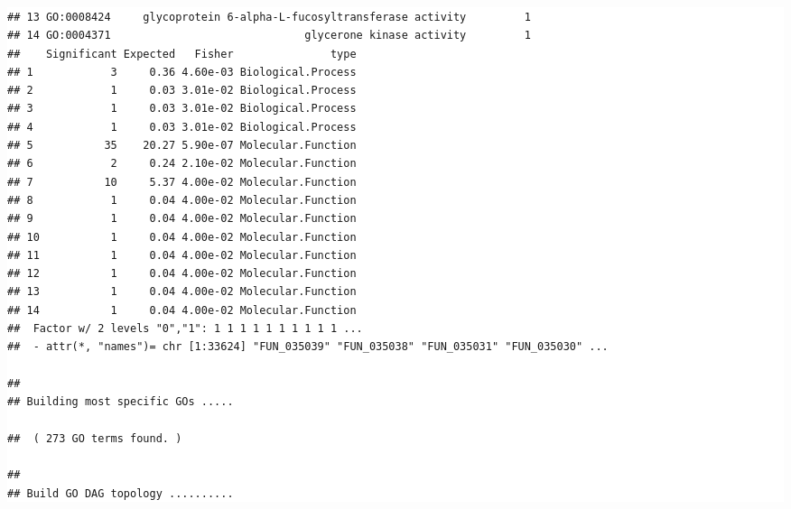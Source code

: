     ## 13 GO:0008424     glycoprotein 6-alpha-L-fucosyltransferase activity         1
    ## 14 GO:0004371                              glycerone kinase activity         1
    ##    Significant Expected   Fisher               type
    ## 1            3     0.36 4.60e-03 Biological.Process
    ## 2            1     0.03 3.01e-02 Biological.Process
    ## 3            1     0.03 3.01e-02 Biological.Process
    ## 4            1     0.03 3.01e-02 Biological.Process
    ## 5           35    20.27 5.90e-07 Molecular.Function
    ## 6            2     0.24 2.10e-02 Molecular.Function
    ## 7           10     5.37 4.00e-02 Molecular.Function
    ## 8            1     0.04 4.00e-02 Molecular.Function
    ## 9            1     0.04 4.00e-02 Molecular.Function
    ## 10           1     0.04 4.00e-02 Molecular.Function
    ## 11           1     0.04 4.00e-02 Molecular.Function
    ## 12           1     0.04 4.00e-02 Molecular.Function
    ## 13           1     0.04 4.00e-02 Molecular.Function
    ## 14           1     0.04 4.00e-02 Molecular.Function
    ##  Factor w/ 2 levels "0","1": 1 1 1 1 1 1 1 1 1 1 ...
    ##  - attr(*, "names")= chr [1:33624] "FUN_035039" "FUN_035038" "FUN_035031" "FUN_035030" ...

    ## 
    ## Building most specific GOs .....

    ##  ( 273 GO terms found. )

    ## 
    ## Build GO DAG topology ..........
